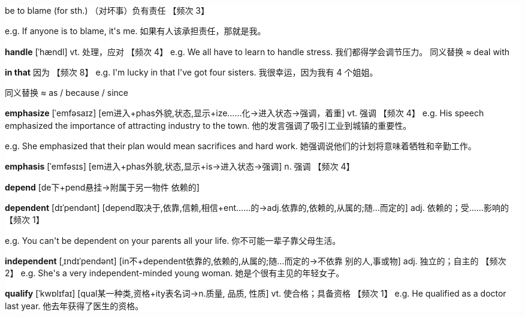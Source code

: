 be to blame (for sth.)
（对坏事）负有责任 【频次 3】

e.g. If anyone is to blame, it's me.
 如果有人该承担责任，那就是我。
 
**handle**
[ˈhændl]
vt. 处理，应对 【频次 4】
e.g. We all have to learn to handle stress. 
我们都得学会调节压力。
同义替换 ≈ deal with

**in that**
因为 【频次 8】
e.g. I'm lucky in that I've got four sisters.
我很幸运，因为我有 4 个姐姐。

同义替换 ≈ as / because / since

**emphasize**
[ˈemfəsaɪz]
[em进入+phas外貌,状态,显示+ize……化→进入状态→强调，着重]
vt. 强调 【频次 4】
e.g. His speech emphasized the importance of attracting industry to the town. 
他的发言强调了吸引工业到城镇的重要性。

e.g. She emphasized that their plan would mean sacrifices and hard
work. 她强调说他们的计划将意味着牺牲和辛勤工作。

**emphasis**
[ˈemfəsɪs]
[em进入+phas外貌,状态,显示+is→进入状态→强调]
n. 强调 【频次 4】

**depend**
[de下+pend悬挂→附属于另一物件 依赖的]



**dependent**
[dɪˈpendənt]
[depend取决于,依靠,信赖,相信+ent……的→adj.依靠的,依赖的,从属的;随…而定的]
adj. 依赖的；受……影响的 【频次 1】

e.g. You can't be dependent on your parents all your life.
 你不可能一辈子靠父母生活。
 
**independent**
[ˌɪndɪˈpendənt]
[in不+dependent依靠的,依赖的,从属的;随…而定的→不依靠 别的人,事或物]
adj. 独立的；自主的 【频次 2】
e.g. She's a very independent-minded young woman.
 她是个很有主见的年轻女子。
 
**qualify**
[ˈkwɒlɪfaɪ]
[qual某一种类,资格+ity表名词→n.质量, 品质, 性质]
vt. 使合格；具备资格 【频次 1】
e.g. He qualified as a doctor last year. 他去年获得了医生的资格。
